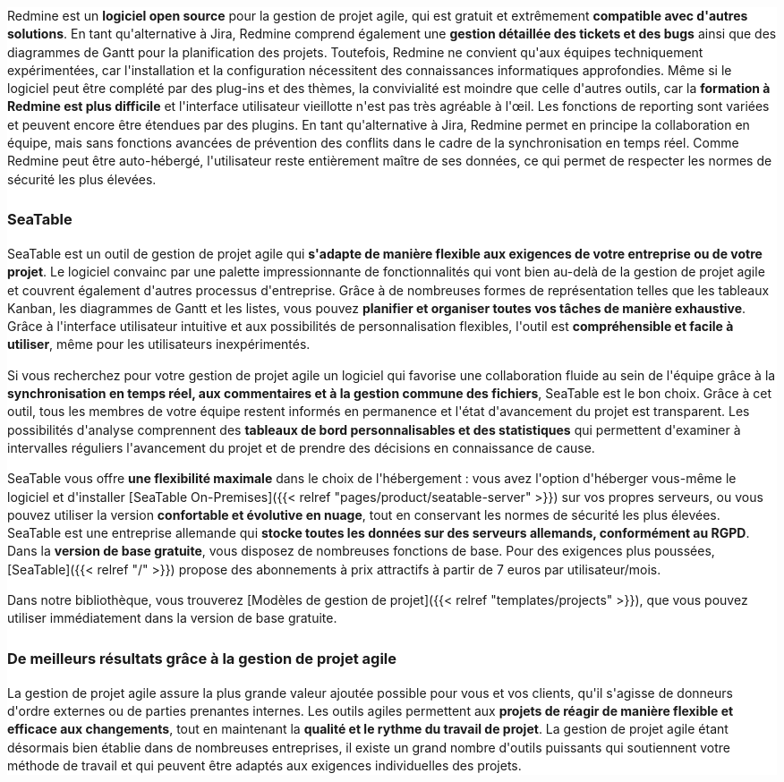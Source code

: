Redmine est un **logiciel open source** pour la gestion de projet agile, qui est gratuit et extrêmement **compatible avec d'autres solutions**. En tant qu'alternative à Jira, Redmine comprend également une **gestion détaillée des tickets et des bugs** ainsi que des diagrammes de Gantt pour la planification des projets. Toutefois, Redmine ne convient qu'aux équipes techniquement expérimentées, car l'installation et la configuration nécessitent des connaissances informatiques approfondies. Même si le logiciel peut être complété par des plug-ins et des thèmes, la convivialité est moindre que celle d'autres outils, car la **formation à Redmine est plus difficile** et l'interface utilisateur vieillotte n'est pas très agréable à l'œil. Les fonctions de reporting sont variées et peuvent encore être étendues par des plugins. En tant qu'alternative à Jira, Redmine permet en principe la collaboration en équipe, mais sans fonctions avancées de prévention des conflits dans le cadre de la synchronisation en temps réel. Comme Redmine peut être auto-hébergé, l'utilisateur reste entièrement maître de ses données, ce qui permet de respecter les normes de sécurité les plus élevées.

### SeaTable

SeaTable est un outil de gestion de projet agile qui **s'adapte de manière flexible aux exigences de votre entreprise ou de votre projet**. Le logiciel convainc par une palette impressionnante de fonctionnalités qui vont bien au-delà de la gestion de projet agile et couvrent également d'autres processus d'entreprise. Grâce à de nombreuses formes de représentation telles que les tableaux Kanban, les diagrammes de Gantt et les listes, vous pouvez **planifier et organiser toutes vos tâches de manière exhaustive**. Grâce à l'interface utilisateur intuitive et aux possibilités de personnalisation flexibles, l'outil est **compréhensible et facile à utiliser**, même pour les utilisateurs inexpérimentés.

Si vous recherchez pour votre gestion de projet agile un logiciel qui favorise une collaboration fluide au sein de l'équipe grâce à la **synchronisation en temps réel, aux commentaires et à la gestion commune des fichiers**, SeaTable est le bon choix. Grâce à cet outil, tous les membres de votre équipe restent informés en permanence et l'état d'avancement du projet est transparent. Les possibilités d'analyse comprennent des **tableaux de bord personnalisables et des statistiques** qui permettent d'examiner à intervalles réguliers l'avancement du projet et de prendre des décisions en connaissance de cause.

SeaTable vous offre **une flexibilité maximale** dans le choix de l'hébergement : vous avez l'option d'héberger vous-même le logiciel et d'installer [SeaTable On-Premises]({{< relref "pages/product/seatable-server" >}}) sur vos propres serveurs, ou vous pouvez utiliser la version **confortable et évolutive en nuage**, tout en conservant les normes de sécurité les plus élevées. SeaTable est une entreprise allemande qui **stocke toutes les données sur des serveurs allemands, conformément au RGPD**. Dans la **version de base gratuite**, vous disposez de nombreuses fonctions de base. Pour des exigences plus poussées, [SeaTable]({{< relref "/" >}}) propose des abonnements à prix attractifs à partir de 7 euros par utilisateur/mois.

Dans notre bibliothèque, vous trouverez [Modèles de gestion de projet]({{< relref "templates/projects" >}}), que vous pouvez utiliser immédiatement dans la version de base gratuite.

### De meilleurs résultats grâce à la gestion de projet agile

La gestion de projet agile assure la plus grande valeur ajoutée possible pour vous et vos clients, qu'il s'agisse de donneurs d'ordre externes ou de parties prenantes internes. Les outils agiles permettent aux **projets de réagir de manière flexible et efficace aux changements**, tout en maintenant la **qualité et le rythme du travail de projet**. La gestion de projet agile étant désormais bien établie dans de nombreuses entreprises, il existe un grand nombre d'outils puissants qui soutiennent votre méthode de travail et qui peuvent être adaptés aux exigences individuelles des projets.
